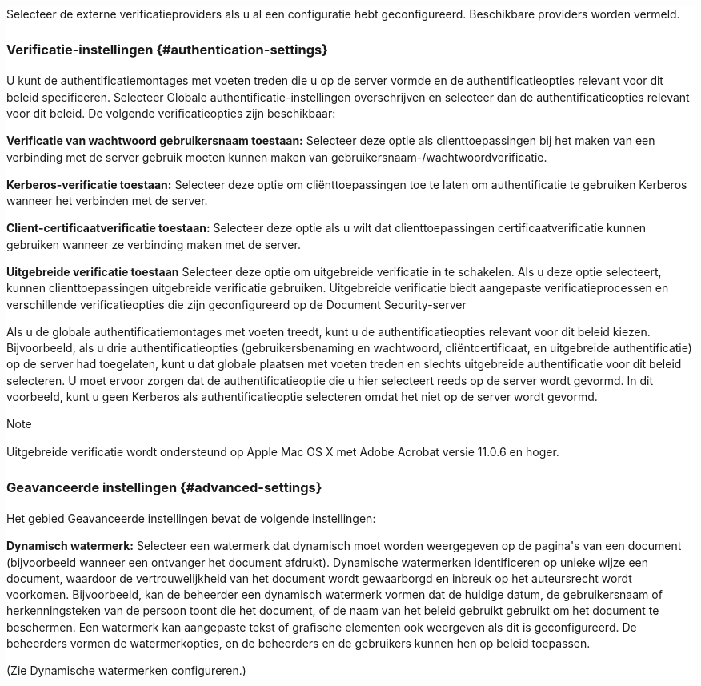 Selecteer de externe verificatieproviders als u al een configuratie hebt geconfigureerd. Beschikbare providers worden vermeld.

### Verificatie-instellingen {#authentication-settings}

U kunt de authentificatiemontages met voeten treden die u op de server vormde en de authentificatieopties relevant voor dit beleid specificeren. Selecteer Globale authentificatie-instellingen overschrijven en selecteer dan de authentificatieopties relevant voor dit beleid. De volgende verificatieopties zijn beschikbaar:

**Verificatie van wachtwoord gebruikersnaam toestaan:** Selecteer deze optie als clienttoepassingen bij het maken van een verbinding met de server gebruik moeten kunnen maken van gebruikersnaam-/wachtwoordverificatie.

**Kerberos-verificatie toestaan:** Selecteer deze optie om cliënttoepassingen toe te laten om authentificatie te gebruiken Kerberos wanneer het verbinden met de server.

**Client-certificaatverificatie toestaan:** Selecteer deze optie als u wilt dat clienttoepassingen certificaatverificatie kunnen gebruiken wanneer ze verbinding maken met de server.

**Uitgebreide verificatie toestaan** Selecteer deze optie om uitgebreide verificatie in te schakelen. Als u deze optie selecteert, kunnen clienttoepassingen uitgebreide verificatie gebruiken. Uitgebreide verificatie biedt aangepaste verificatieprocessen en verschillende verificatieopties die zijn geconfigureerd op de Document Security-server

Als u de globale authentificatiemontages met voeten treedt, kunt u de authentificatieopties relevant voor dit beleid kiezen. Bijvoorbeeld, als u drie authentificatieopties (gebruikersbenaming en wachtwoord, cliëntcertificaat, en uitgebreide authentificatie) op de server had toegelaten, kunt u dat globale plaatsen met voeten treden en slechts uitgebreide authentificatie voor dit beleid selecteren. U moet ervoor zorgen dat de authentificatieoptie die u hier selecteert reeds op de server wordt gevormd. In dit voorbeeld, kunt u geen Kerberos als authentificatieoptie selecteren omdat het niet op de server wordt gevormd.

>[!NOTE]
>
>Uitgebreide verificatie wordt ondersteund op Apple Mac OS X met Adobe Acrobat versie 11.0.6 en hoger.

### Geavanceerde instellingen {#advanced-settings}

Het gebied Geavanceerde instellingen bevat de volgende instellingen:

**Dynamisch watermerk:** Selecteer een watermerk dat dynamisch moet worden weergegeven op de pagina&#39;s van een document (bijvoorbeeld wanneer een ontvanger het document afdrukt). Dynamische watermerken identificeren op unieke wijze een document, waardoor de vertrouwelijkheid van het document wordt gewaarborgd en inbreuk op het auteursrecht wordt voorkomen. Bijvoorbeeld, kan de beheerder een dynamisch watermerk vormen dat de huidige datum, de gebruikersnaam of herkenningsteken van de persoon toont die het document, of de naam van het beleid gebruikt gebruikt om het document te beschermen. Een watermerk kan aangepaste tekst of grafische elementen ook weergeven als dit is geconfigureerd. De beheerders vormen de watermerkopties, en de beheerders en de gebruikers kunnen hen op beleid toepassen.

(Zie [Dynamische watermerken configureren](/help/forms/using/admin-help/configuring-client-server-options.md#configure-dynamic-watermarks).)
